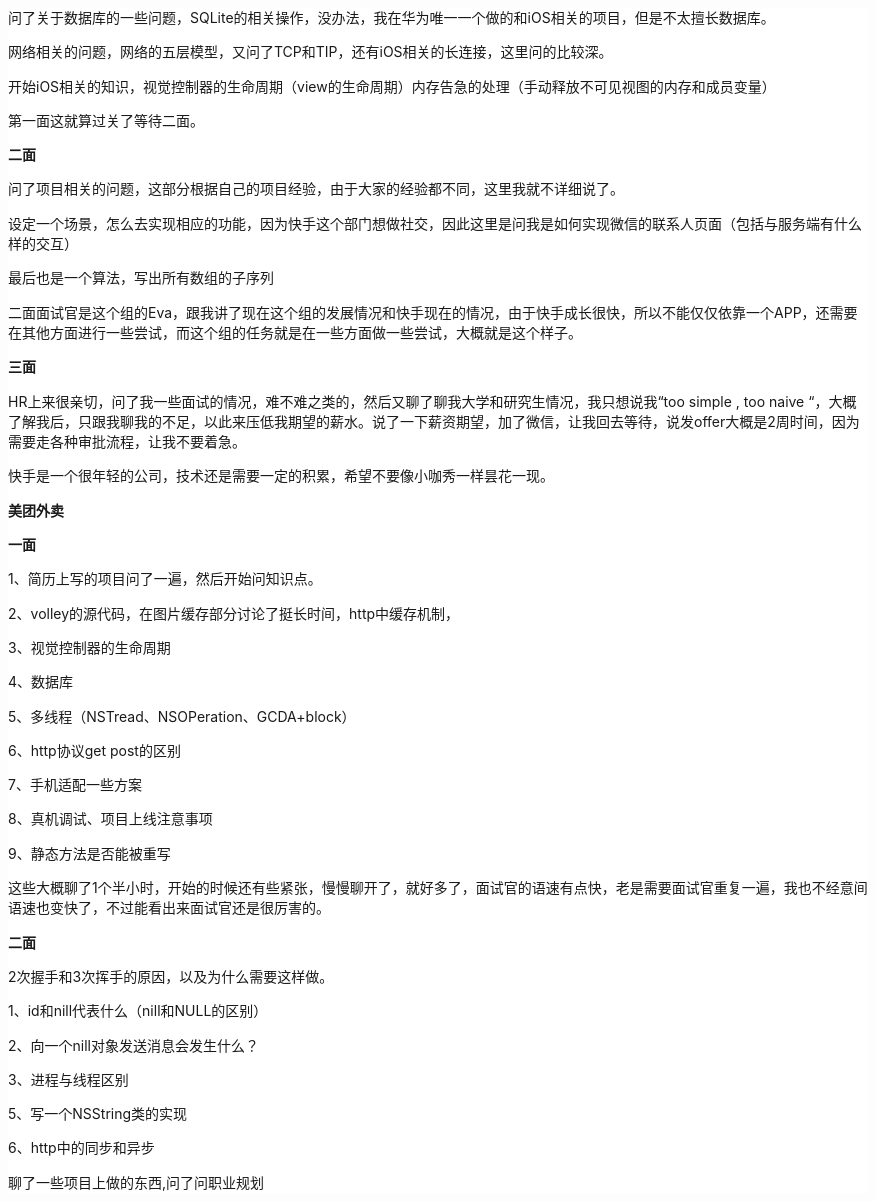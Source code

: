 问了关于数据库的一些问题，SQLite的相关操作，没办法，我在华为唯一一个做的和iOS相关的项目，但是不太擅长数据库。

网络相关的问题，网络的五层模型，又问了TCP和TIP，还有iOS相关的长连接，这里问的比较深。

开始iOS相关的知识，视觉控制器的生命周期（view的生命周期）内存告急的处理（手动释放不可见视图的内存和成员变量）

第一面这就算过关了等待二面。

**二面**

问了项目相关的问题，这部分根据自己的项目经验，由于大家的经验都不同，这里我就不详细说了。

设定一个场景，怎么去实现相应的功能，因为快手这个部门想做社交，因此这里是问我是如何实现微信的联系人页面（包括与服务端有什么样的交互）

最后也是一个算法，写出所有数组的子序列

二面面试官是这个组的Eva，跟我讲了现在这个组的发展情况和快手现在的情况，由于快手成长很快，所以不能仅仅依靠一个APP，还需要在其他方面进行一些尝试，而这个组的任务就是在一些方面做一些尝试，大概就是这个样子。

**三面**

HR上来很亲切，问了我一些面试的情况，难不难之类的，然后又聊了聊我大学和研究生情况，我只想说我“too simple , too naive “，大概了解我后，只跟我聊我的不足，以此来压低我期望的薪水。说了一下薪资期望，加了微信，让我回去等待，说发offer大概是2周时间，因为需要走各种审批流程，让我不要着急。

快手是一个很年轻的公司，技术还是需要一定的积累，希望不要像小咖秀一样昙花一现。

**美团外卖**

**一面**

1、简历上写的项目问了一遍，然后开始问知识点。

2、volley的源代码，在图片缓存部分讨论了挺长时间，http中缓存机制，

3、视觉控制器的生命周期

4、数据库

5、多线程（NSTread、NSOPeration、GCDA+block）

6、http协议get post的区别

7、手机适配一些方案

8、真机调试、项目上线注意事项

9、静态方法是否能被重写

这些大概聊了1个半小时，开始的时候还有些紧张，慢慢聊开了，就好多了，面试官的语速有点快，老是需要面试官重复一遍，我也不经意间语速也变快了，不过能看出来面试官还是很厉害的。

**二面**

2次握手和3次挥手的原因，以及为什么需要这样做。

1、id和nill代表什么（nill和NULL的区别）

2、向一个nill对象发送消息会发生什么？

3、进程与线程区别

5、写一个NSString类的实现

6、http中的同步和异步

聊了一些项目上做的东西,问了问职业规划

